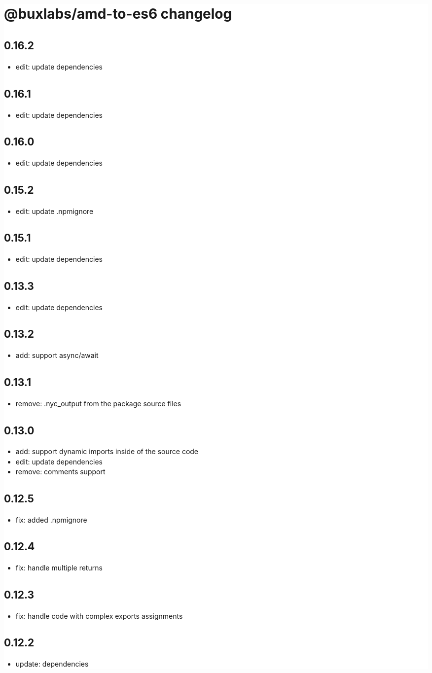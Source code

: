 # @buxlabs/amd-to-es6 changelog

## 0.16.2
* edit: update dependencies

## 0.16.1
* edit: update dependencies

## 0.16.0
* edit: update dependencies

## 0.15.2
* edit: update .npmignore

## 0.15.1
* edit: update dependencies

## 0.13.3
* edit: update dependencies

## 0.13.2
* add: support async/await

## 0.13.1
* remove: .nyc_output from the package source files

## 0.13.0
* add: support dynamic imports inside of the source code
* edit: update dependencies
* remove: comments support

## 0.12.5
* fix: added .npmignore

## 0.12.4
* fix: handle multiple returns

## 0.12.3
* fix: handle code with complex exports assignments

## 0.12.2
* update: dependencies
